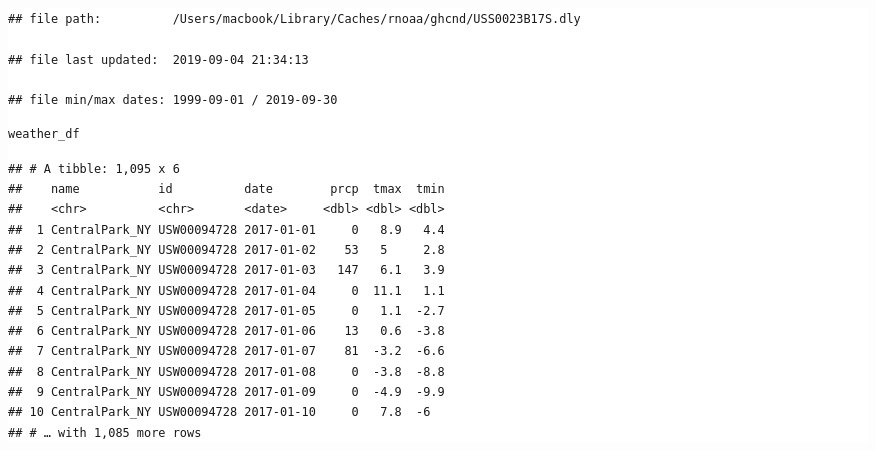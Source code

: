     ## file path:          /Users/macbook/Library/Caches/rnoaa/ghcnd/USS0023B17S.dly

    ## file last updated:  2019-09-04 21:34:13

    ## file min/max dates: 1999-09-01 / 2019-09-30

``` r
weather_df
```

    ## # A tibble: 1,095 x 6
    ##    name           id          date        prcp  tmax  tmin
    ##    <chr>          <chr>       <date>     <dbl> <dbl> <dbl>
    ##  1 CentralPark_NY USW00094728 2017-01-01     0   8.9   4.4
    ##  2 CentralPark_NY USW00094728 2017-01-02    53   5     2.8
    ##  3 CentralPark_NY USW00094728 2017-01-03   147   6.1   3.9
    ##  4 CentralPark_NY USW00094728 2017-01-04     0  11.1   1.1
    ##  5 CentralPark_NY USW00094728 2017-01-05     0   1.1  -2.7
    ##  6 CentralPark_NY USW00094728 2017-01-06    13   0.6  -3.8
    ##  7 CentralPark_NY USW00094728 2017-01-07    81  -3.2  -6.6
    ##  8 CentralPark_NY USW00094728 2017-01-08     0  -3.8  -8.8
    ##  9 CentralPark_NY USW00094728 2017-01-09     0  -4.9  -9.9
    ## 10 CentralPark_NY USW00094728 2017-01-10     0   7.8  -6  
    ## # … with 1,085 more rows
